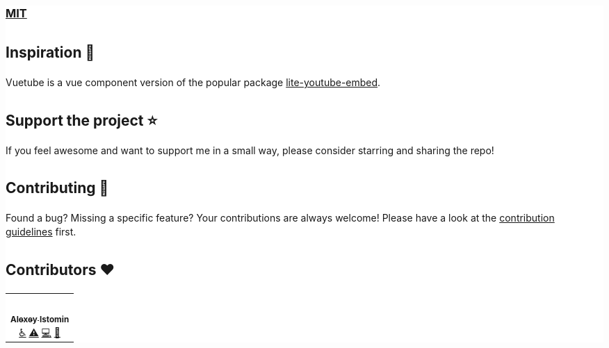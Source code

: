### [MIT](https://github.com/webistomin/vuetube/blob/master/LICENSE)

## Inspiration 👏

Vuetube is a vue component version of the popular package [lite-youtube-embed](https://github.com/paulirish/lite-youtube-embed).

## Support the project ⭐

If you feel awesome and want to support me in a small way, please consider starring and sharing the repo!

## Contributing 🎉

Found a bug? Missing a specific feature?
Your contributions are always welcome! Please have a look at the [contribution guidelines](https://github.com/webistomin/vuetube/blob/master/CONTRIBUTING.md) first.

## Contributors ❤️





<table>
  <tr>
    <td align="center"><a href="https://webistom.in/en"><img src="https://avatars.githubusercontent.com/u/30475699?v=4?s=100" width="100px;" alt=""/><br /><sub><b>Alexey Istomin</b></sub></a><br /><a href="#a11y-webistomin" title="Accessibility">️️️️♿️</a> <a href="https://github.com/webistomin/vuetube/commits?author=webistomin" title="Tests">⚠️</a> <a href="https://github.com/webistomin/vuetube/commits?author=webistomin" title="Code">💻</a> <a href="#ideas-webistomin" title="Ideas, Planning, & Feedback">🤔</a></td>
  </tr>
</table>





